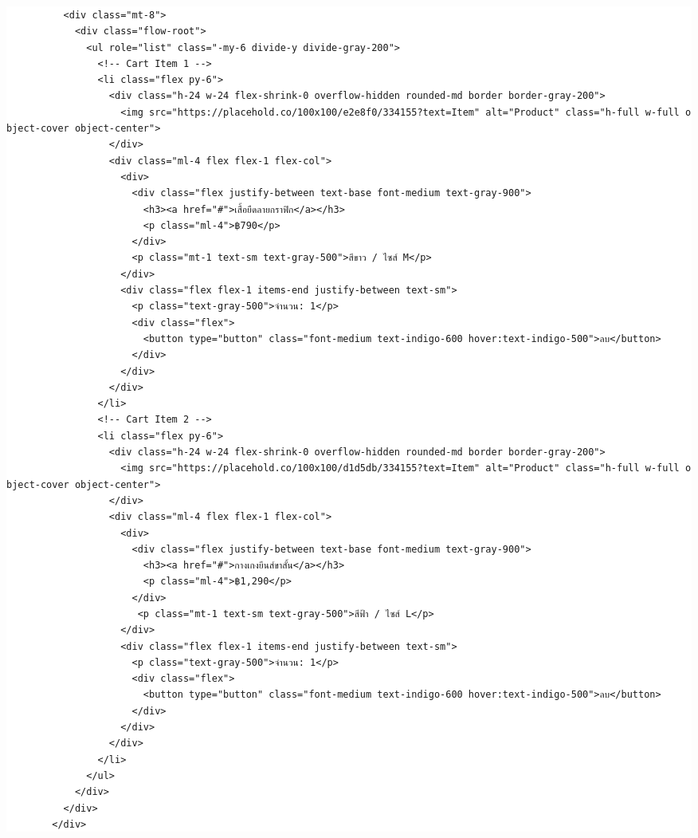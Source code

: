               <div class="mt-8">
                <div class="flow-root">
                  <ul role="list" class="-my-6 divide-y divide-gray-200">
                    <!-- Cart Item 1 -->
                    <li class="flex py-6">
                      <div class="h-24 w-24 flex-shrink-0 overflow-hidden rounded-md border border-gray-200">
                        <img src="https://placehold.co/100x100/e2e8f0/334155?text=Item" alt="Product" class="h-full w-full object-cover object-center">
                      </div>
                      <div class="ml-4 flex flex-1 flex-col">
                        <div>
                          <div class="flex justify-between text-base font-medium text-gray-900">
                            <h3><a href="#">เสื้อยืดลายกราฟิก</a></h3>
                            <p class="ml-4">฿790</p>
                          </div>
                          <p class="mt-1 text-sm text-gray-500">สีขาว / ไซส์ M</p>
                        </div>
                        <div class="flex flex-1 items-end justify-between text-sm">
                          <p class="text-gray-500">จำนวน: 1</p>
                          <div class="flex">
                            <button type="button" class="font-medium text-indigo-600 hover:text-indigo-500">ลบ</button>
                          </div>
                        </div>
                      </div>
                    </li>
                    <!-- Cart Item 2 -->
                    <li class="flex py-6">
                      <div class="h-24 w-24 flex-shrink-0 overflow-hidden rounded-md border border-gray-200">
                        <img src="https://placehold.co/100x100/d1d5db/334155?text=Item" alt="Product" class="h-full w-full object-cover object-center">
                      </div>
                      <div class="ml-4 flex flex-1 flex-col">
                        <div>
                          <div class="flex justify-between text-base font-medium text-gray-900">
                            <h3><a href="#">กางเกงยีนส์ขาสั้น</a></h3>
                            <p class="ml-4">฿1,290</p>
                          </div>
                           <p class="mt-1 text-sm text-gray-500">สีฟ้า / ไซส์ L</p>
                        </div>
                        <div class="flex flex-1 items-end justify-between text-sm">
                          <p class="text-gray-500">จำนวน: 1</p>
                          <div class="flex">
                            <button type="button" class="font-medium text-indigo-600 hover:text-indigo-500">ลบ</button>
                          </div>
                        </div>
                      </div>
                    </li>
                  </ul>
                </div>
              </div>
            </div>
